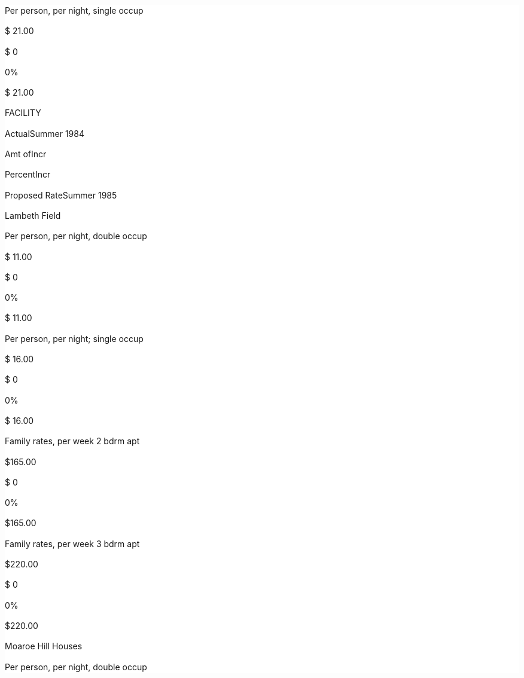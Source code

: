 Per person, per night, single occup

$ 21.00

$ 0

0%

$ 21.00

FACILITY

ActualSummer 1984

Amt ofIncr

PercentIncr

Proposed RateSummer 1985

Lambeth Field

Per person, per night, double occup

$ 11.00

$ 0

0%

$ 11.00

Per person, per night; single occup

$ 16.00

$ 0

0%

$ 16.00

Family rates, per week 2 bdrm apt

$165.00

$ 0

0%

$165.00

Family rates, per week 3 bdrm apt

$220.00

$ 0

0%

$220.00

Moaroe Hill Houses

Per person, per night, double occup
